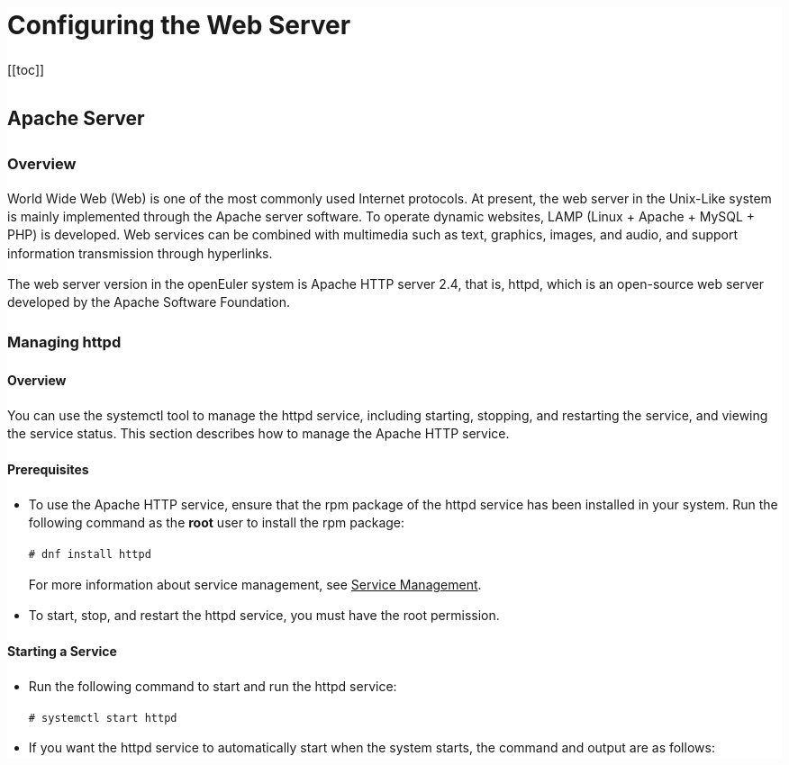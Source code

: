 # Configuring the Web Server

[[toc]]

## Apache Server




### Overview

World Wide Web \(Web\) is one of the most commonly used Internet protocols. At present, the web server in the Unix-Like system is mainly implemented through the Apache server software. To operate dynamic websites, LAMP \(Linux + Apache + MySQL + PHP\) is developed. Web services can be combined with multimedia such as text, graphics, images, and audio, and support information transmission through hyperlinks.

The web server version in the openEuler system is Apache HTTP server 2.4, that is, httpd, which is an open-source web server developed by the Apache Software Foundation.

### Managing httpd

#### Overview
You can use the systemctl tool to manage the httpd service, including starting, stopping, and restarting the service, and viewing the service status. This section describes how to manage the Apache HTTP service.

#### Prerequisites
-   To use the Apache HTTP service, ensure that the rpm package of the httpd service has been installed in your system. Run the following command as the **root** user to install the rpm package:

    ```
    # dnf install httpd
    ```

    For more information about service management, see  [Service Management](./service-management.html).

-   To start, stop, and restart the httpd service, you must have the root permission.

#### Starting a Service
-   Run the following command to start and run the httpd service:

    ```
    # systemctl start httpd
    ```


-   If you want the httpd service to automatically start when the system starts, the command and output are as follows:
